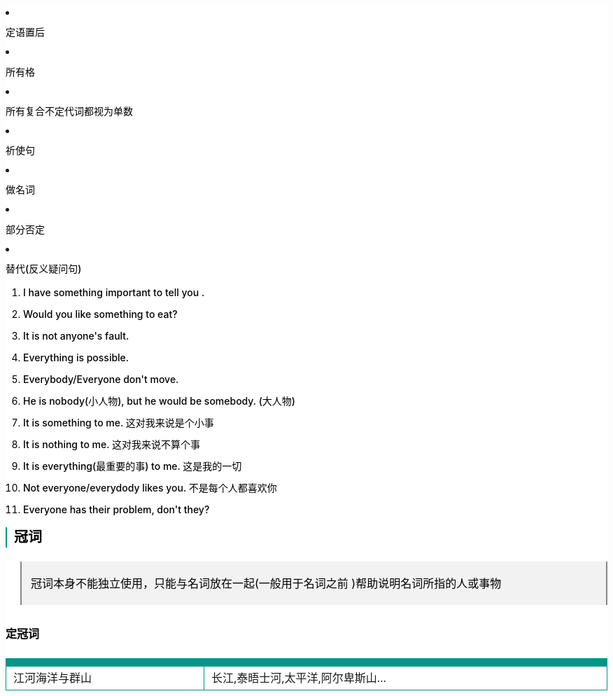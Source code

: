 <li><section style="margin-top: 5px; margin-bottom: 5px; line-height: 26px; text-align: left; color: rgb(1,1,1); font-weight: 500;">定语置后</section></li><li><section style="margin-top: 5px; margin-bottom: 5px; line-height: 26px; text-align: left; color: rgb(1,1,1); font-weight: 500;">所有格</section></li><li><section style="margin-top: 5px; margin-bottom: 5px; line-height: 26px; text-align: left; color: rgb(1,1,1); font-weight: 500;">所有复合不定代词都视为单数</section></li><li><section style="margin-top: 5px; margin-bottom: 5px; line-height: 26px; text-align: left; color: rgb(1,1,1); font-weight: 500;">祈使句</section></li><li><section style="margin-top: 5px; margin-bottom: 5px; line-height: 26px; text-align: left; color: rgb(1,1,1); font-weight: 500;">做名词</section></li><li><section style="margin-top: 5px; margin-bottom: 5px; line-height: 26px; text-align: left; color: rgb(1,1,1); font-weight: 500;">部分否定</section></li><li><section style="margin-top: 5px; margin-bottom: 5px; line-height: 26px; text-align: left; color: rgb(1,1,1); font-weight: 500;">替代(反义疑问句)</section></li></ul>
<ol data-tool="mdnice编辑器" style="margin-top: 8px; margin-bottom: 8px; padding-left: 25px; color: black; list-style-type: decimal;">
<li><section style="margin-top: 5px; margin-bottom: 5px; line-height: 26px; text-align: left; color: rgb(1,1,1); font-weight: 500;">I have  something important to tell you .</section></li><li><section style="margin-top: 5px; margin-bottom: 5px; line-height: 26px; text-align: left; color: rgb(1,1,1); font-weight: 500;">Would you like  something to eat?</section></li><li><section style="margin-top: 5px; margin-bottom: 5px; line-height: 26px; text-align: left; color: rgb(1,1,1); font-weight: 500;">It  is not 	anyone's fault.</section></li><li><section style="margin-top: 5px; margin-bottom: 5px; line-height: 26px; text-align: left; color: rgb(1,1,1); font-weight: 500;">Everything is possible.</section></li><li><section style="margin-top: 5px; margin-bottom: 5px; line-height: 26px; text-align: left; color: rgb(1,1,1); font-weight: 500;">Everybody/Everyone don't move.</section></li><li><section style="margin-top: 5px; margin-bottom: 5px; line-height: 26px; text-align: left; color: rgb(1,1,1); font-weight: 500;">He is nobody(小人物), but he would be somebody.	(大人物)</section></li><li><section style="margin-top: 5px; margin-bottom: 5px; line-height: 26px; text-align: left; color: rgb(1,1,1); font-weight: 500;">It is something to me.			 这对我来说是个小事</section></li><li><section style="margin-top: 5px; margin-bottom: 5px; line-height: 26px; text-align: left; color: rgb(1,1,1); font-weight: 500;">It is nothing  to me.		 这对我来说不算个事</section></li><li><section style="margin-top: 5px; margin-bottom: 5px; line-height: 26px; text-align: left; color: rgb(1,1,1); font-weight: 500;">It is everything(最重要的事) to me.		这是我的一切</section></li><li><section style="margin-top: 5px; margin-bottom: 5px; line-height: 26px; text-align: left; color: rgb(1,1,1); font-weight: 500;">Not everyone/everydody likes  you.	不是每个人都喜欢你</section></li><li><section style="margin-top: 5px; margin-bottom: 5px; line-height: 26px; text-align: left; color: rgb(1,1,1); font-weight: 500;">Everyone has their problem, don't they?</section></li></ol>
<h3 data-tool="mdnice编辑器" style="margin-top: 30px; margin-bottom: 15px; padding: 0px; font-weight: bold; color: black; font-size: 20px; margin: 0.6em auto; padding-left: 10px; border-left: 2px solid #009688;"><span class="prefix" style="display: none;"></span><span class="content">冠词</span><span class="suffix" style="display: none;"></span></h3>
<blockquote data-tool="mdnice编辑器" style="display: block; font-size: 0.9em; overflow: auto; overflow-scrolling: touch; background: rgba(0, 0, 0, 0.05); padding-top: 10px; padding-bottom: 10px; padding-right: 10px; margin-bottom: 20px; margin-top: 20px; border-left: 2px solid #888; border-right: 2px solid #888; padding-left: 1em; color: #777;">
<p style="font-size: 16px; padding-top: 8px; padding-bottom: 8px; text-align: justify; margin: 0px; color: black; line-height: 26px;">冠词本身不能独立使用，只能与名词放在一起(一般用于名词之前 )帮助说明名词所指的人或事物</p>
</blockquote>
<p data-tool="mdnice编辑器" style="font-size: 16px; padding-top: 8px; padding-bottom: 8px; margin: 0; line-height: 26px; color: black; text-align: justify;"><strong style="font-weight: bold; color: black;">定冠词</strong></p>
<table data-tool="mdnice编辑器" style="display: table; text-align: left;">
<thead>
<tr style="border: 0; border-top: 1px solid #ccc; background-color: white;">
<th style="font-size: 16px; padding: 5px 10px; text-align: left; font-weight: bold; border: 1px solid #009688; background-color: #009688; color: #f8f8f8; border-bottom: 0;"></th>
<th style="font-size: 16px; padding: 5px 10px; text-align: left; font-weight: bold; border: 1px solid #009688; background-color: #009688; color: #f8f8f8; border-bottom: 0;"></th>
</tr>
</thead>
<tbody style="border: 0;">
<tr style="border: 0; border-top: 1px solid #ccc; background-color: white;">
<td style="font-size: 16px; padding: 5px 10px; text-align: left; border: 1px solid #009688;">江河海洋与群山</td>
<td style="font-size: 16px; padding: 5px 10px; text-align: left; border: 1px solid #009688;">长江,泰晤士河,太平洋,阿尔卑斯山...</td>
</tr>
